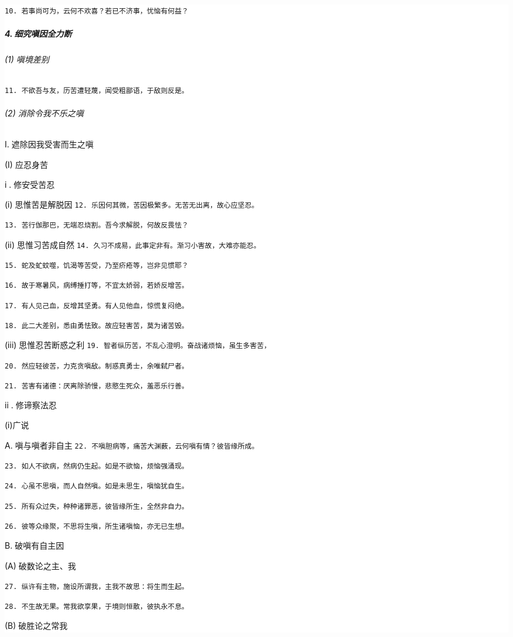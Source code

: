 `10. 若事尚可为，云何不欢喜？若已不济事，忧恼有何益？`

##### 4. 细究嗔因全力断

###### (1) 嗔境差别

`11. 不欲吾与友，历苦遭轻蔑，闻受粗鄙语，于敌则反是。`

###### (2) 消除令我不乐之嗔

I. 遮除因我受害而生之嗔

(I) 应忍身苦

i . 修安受苦忍

(i) 思惟苦是解脱因
`12. 乐因何其微，苦因极繁多。无苦无出离，故心应坚忍。`

`13. 苦行伽那巴，无端忍烧割。吾今求解脱，何故反畏怯？`

(ii) 思惟习苦成自然
`14. 久习不成易，此事定非有。渐习小害故，大难亦能忍。`

`15. 蛇及虻蚊噬，饥渴等苦受，乃至疥疮等，岂非见惯耶？`

`16. 故于寒暑风，病缚捶打等，不宜太娇弱，若娇反增苦。`

`17. 有人见己血，反增其坚勇。有人见他血，惊慌复闷绝。`

`18. 此二大差别，悉由勇怯致。故应轻害苦，莫为诸苦毁。`

(iii) 思惟忍苦断惑之利
`19. 智者纵历苦，不乱心澄明。奋战诸烦恼，虽生多害苦，`

`20. 然应轻彼苦，力克贪嗔敌。制惑真勇士，余唯弑尸者。`

`21. 苦害有诸德：厌离除骄慢，悲愍生死众，羞恶乐行善。`

ii . 修谛察法忍

(i)广说

A. 嗔与嗔者非自主
`22. 不嗔胆病等，痛苦大渊薮，云何嗔有情？彼皆缘所成。`

`23. 如人不欲病，然病仍生起。如是不欲恼，烦恼强涌现。`

`24. 心虽不思嗔，而人自然嗔。如是未思生，嗔恼犹自生。`

`25. 所有众过失，种种诸罪恶，彼皆缘所生，全然非自力。`

`26. 彼等众缘聚，不思将生嗔，所生诸嗔恼，亦无已生想。`

B. 破嗔有自主因

(A) 破数论之主、我

`27. 纵许有主物，施设所谓我，主我不故思：将生而生起。`

`28. 不生故无果。常我欲享果，于境则恒散，彼执永不息。`

(B) 破胜论之常我
